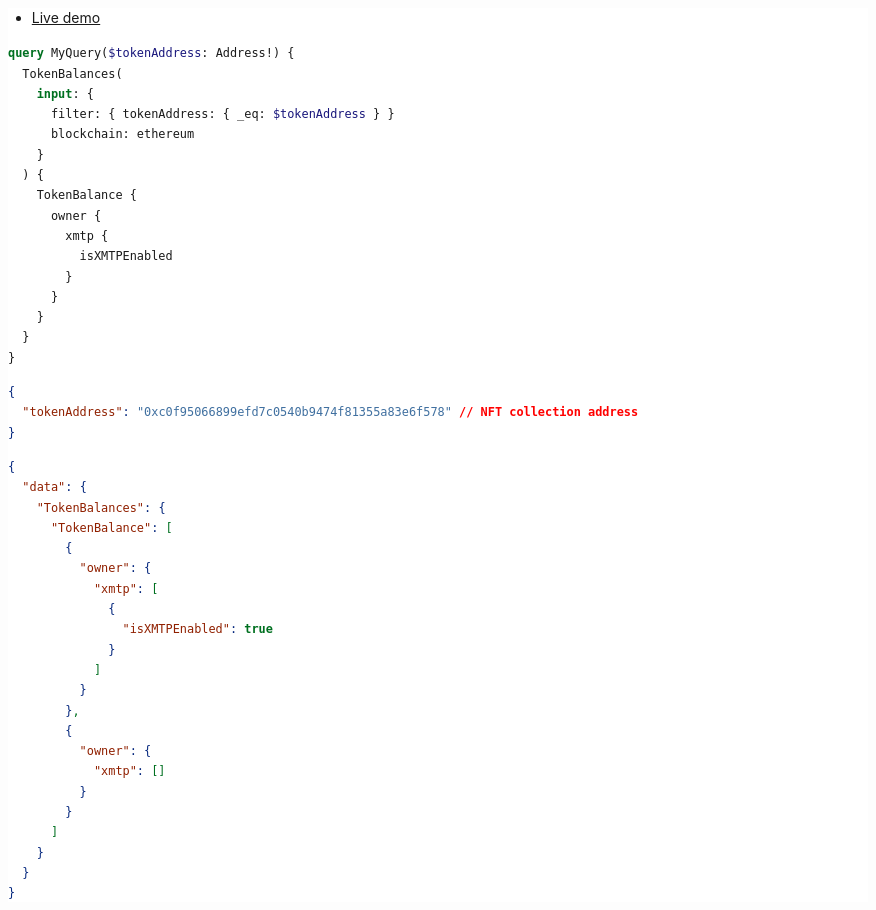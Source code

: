 - [Live demo](https://app.airstack.xyz/DTyOZg/v4nVRtJsw5)

<Tabs >
<TabItem value="request" label="Query"  >

```graphql
query MyQuery($tokenAddress: Address!) {
  TokenBalances(
    input: {
      filter: { tokenAddress: { _eq: $tokenAddress } }
      blockchain: ethereum
    }
  ) {
    TokenBalance {
      owner {
        xmtp {
          isXMTPEnabled
        }
      }
    }
  }
}
```

</TabItem>
<TabItem value="variables" label="Variables"  >

```json
{
  "tokenAddress": "0xc0f95066899efd7c0540b9474f81355a83e6f578" // NFT collection address
}
```

</TabItem>
<TabItem value="response" label="Response"  >

```json
{
  "data": {
    "TokenBalances": {
      "TokenBalance": [
        {
          "owner": {
            "xmtp": [
              {
                "isXMTPEnabled": true
              }
            ]
          }
        },
        {
          "owner": {
            "xmtp": []
          }
        }
      ]
    }
  }
}
```
